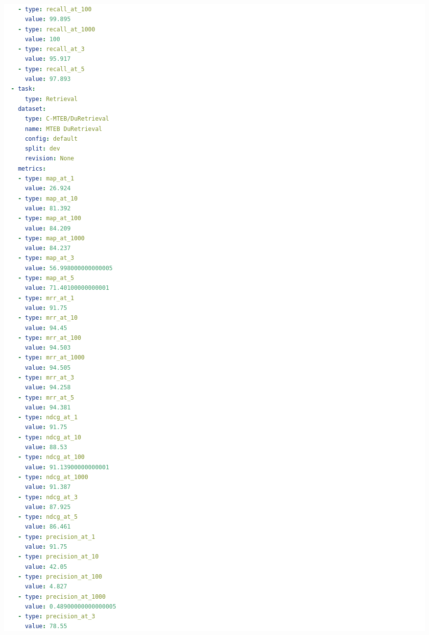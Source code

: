 ```yaml
    - type: recall_at_100
      value: 99.895
    - type: recall_at_1000
      value: 100
    - type: recall_at_3
      value: 95.917
    - type: recall_at_5
      value: 97.893
  - task:
      type: Retrieval
    dataset:
      type: C-MTEB/DuRetrieval
      name: MTEB DuRetrieval
      config: default
      split: dev
      revision: None
    metrics:
    - type: map_at_1
      value: 26.924
    - type: map_at_10
      value: 81.392
    - type: map_at_100
      value: 84.209
    - type: map_at_1000
      value: 84.237
    - type: map_at_3
      value: 56.998000000000005
    - type: map_at_5
      value: 71.40100000000001
    - type: mrr_at_1
      value: 91.75
    - type: mrr_at_10
      value: 94.45
    - type: mrr_at_100
      value: 94.503
    - type: mrr_at_1000
      value: 94.505
    - type: mrr_at_3
      value: 94.258
    - type: mrr_at_5
      value: 94.381
    - type: ndcg_at_1
      value: 91.75
    - type: ndcg_at_10
      value: 88.53
    - type: ndcg_at_100
      value: 91.13900000000001
    - type: ndcg_at_1000
      value: 91.387
    - type: ndcg_at_3
      value: 87.925
    - type: ndcg_at_5
      value: 86.461
    - type: precision_at_1
      value: 91.75
    - type: precision_at_10
      value: 42.05
    - type: precision_at_100
      value: 4.827
    - type: precision_at_1000
      value: 0.48900000000000005
    - type: precision_at_3
      value: 78.55
```